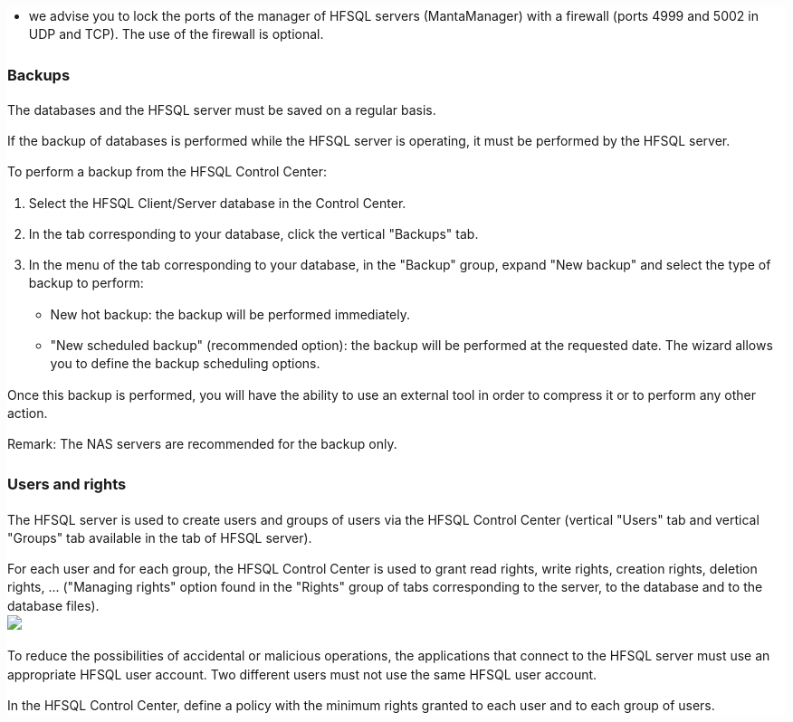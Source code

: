 - we advise you to lock the ports of the manager of HFSQL servers (MantaManager) with a firewall (ports 4999 and 5002 in UDP and TCP). The use of the firewall is optional.



<a name="NOTE3_2"></a>


### Backups
<a name="backups_ELTPARAGRAPHE000108"></a>

The databases and the HFSQL server must be saved on a regular basis. 

If the backup of databases is performed while the HFSQL server is operating, it must be performed by the HFSQL server. 

To perform a backup from the HFSQL Control Center: 

1. Select the HFSQL Client/Server database in the Control Center. 

2. In the tab corresponding to your database, click the vertical "Backups" tab. 

3. In the menu of the tab corresponding to your database, in the "Backup" group, expand "New backup" and select the type of backup to perform: 

	- New hot backup: the backup will be performed immediately. 

	- "New scheduled backup" (recommended option): the backup will be performed at the requested date. The wizard allows you to define the backup scheduling options. 







Once this backup is performed, you will have the ability to use an external tool in order to compress it or to perform any other action.

Remark: The NAS servers are recommended for the backup only. 
<a name="NOTE3_3"></a>


### Users and rights
<a name="users_and_rights_ELTPARAGRAPHE000130"></a>

The HFSQL server is used to create users and groups of users via the HFSQL Control Center (vertical "Users" tab and vertical "Groups" tab available in the tab of HFSQL server).

For each user and for each group, the HFSQL Control Center is used to grant read rights, write rights, creation rights, deletion rights, ... ("Managing rights" option found in the "Rights" group of tabs corresponding to the server, to the database and to the database files). <br>![](https://doc.pcsoft.fr/en-US/images/image.awp?langid=3&name=CC_HF_Gestion_Serveur%20-%20HC%20N%B0006.gif&type=thumb)


To reduce the possibilities of accidental or malicious operations, the applications that connect to the HFSQL server must use an appropriate HFSQL user account. Two different users must not use the same HFSQL user account.

In the HFSQL Control Center, define a policy with the minimum rights granted to each user and to each group of users.
<a name="NOTE3_4"></a>
